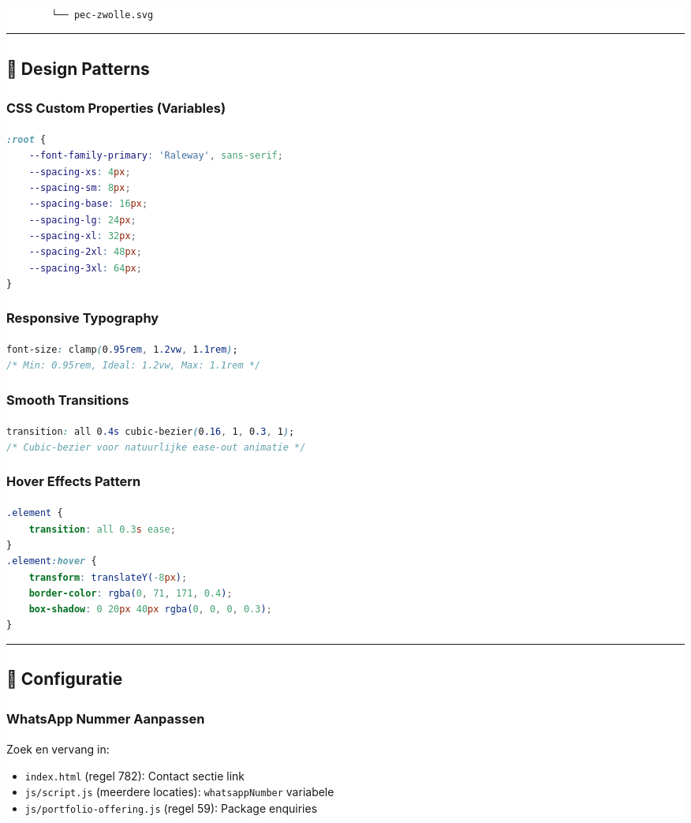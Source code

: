 ```
        └── pec-zwolle.svg
```

---

## 🎯 Design Patterns

### CSS Custom Properties (Variables)
```css
:root {
    --font-family-primary: 'Raleway', sans-serif;
    --spacing-xs: 4px;
    --spacing-sm: 8px;
    --spacing-base: 16px;
    --spacing-lg: 24px;
    --spacing-xl: 32px;
    --spacing-2xl: 48px;
    --spacing-3xl: 64px;
}
```

### Responsive Typography
```css
font-size: clamp(0.95rem, 1.2vw, 1.1rem);
/* Min: 0.95rem, Ideal: 1.2vw, Max: 1.1rem */
```

### Smooth Transitions
```css
transition: all 0.4s cubic-bezier(0.16, 1, 0.3, 1);
/* Cubic-bezier voor natuurlijke ease-out animatie */
```

### Hover Effects Pattern
```css
.element {
    transition: all 0.3s ease;
}
.element:hover {
    transform: translateY(-8px);
    border-color: rgba(0, 71, 171, 0.4);
    box-shadow: 0 20px 40px rgba(0, 0, 0, 0.3);
}
```

---

## 🔧 Configuratie

### WhatsApp Nummer Aanpassen
Zoek en vervang in:
- `index.html` (regel 782): Contact sectie link
- `js/script.js` (meerdere locaties): `whatsappNumber` variabele
- `js/portfolio-offering.js` (regel 59): Package enquiries
